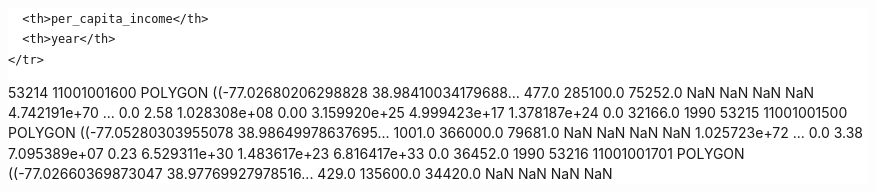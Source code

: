       <th>per_capita_income</th>
      <th>year</th>
    </tr>
  </thead>
  <tbody>
    <tr>
      <th>53214</th>
      <td>11001001600</td>
      <td>POLYGON ((-77.02680206298828 38.98410034179688...</td>
      <td>477.0</td>
      <td>285100.0</td>
      <td>75252.0</td>
      <td>NaN</td>
      <td>NaN</td>
      <td>NaN</td>
      <td>NaN</td>
      <td>4.742191e+70</td>
      <td>...</td>
      <td>0.0</td>
      <td>2.58</td>
      <td>1.028308e+08</td>
      <td>0.00</td>
      <td>3.159920e+25</td>
      <td>4.999423e+17</td>
      <td>1.378187e+24</td>
      <td>0.0</td>
      <td>32166.0</td>
      <td>1990</td>
    </tr>
    <tr>
      <th>53215</th>
      <td>11001001500</td>
      <td>POLYGON ((-77.05280303955078 38.98649978637695...</td>
      <td>1001.0</td>
      <td>366000.0</td>
      <td>79681.0</td>
      <td>NaN</td>
      <td>NaN</td>
      <td>NaN</td>
      <td>NaN</td>
      <td>1.025723e+72</td>
      <td>...</td>
      <td>0.0</td>
      <td>3.38</td>
      <td>7.095389e+07</td>
      <td>0.23</td>
      <td>6.529311e+30</td>
      <td>1.483617e+23</td>
      <td>6.816417e+33</td>
      <td>0.0</td>
      <td>36452.0</td>
      <td>1990</td>
    </tr>
    <tr>
      <th>53216</th>
      <td>11001001701</td>
      <td>POLYGON ((-77.02660369873047 38.97769927978516...</td>
      <td>429.0</td>
      <td>135600.0</td>
      <td>34420.0</td>
      <td>NaN</td>
      <td>NaN</td>
      <td>NaN</td>
      <td>NaN</td>